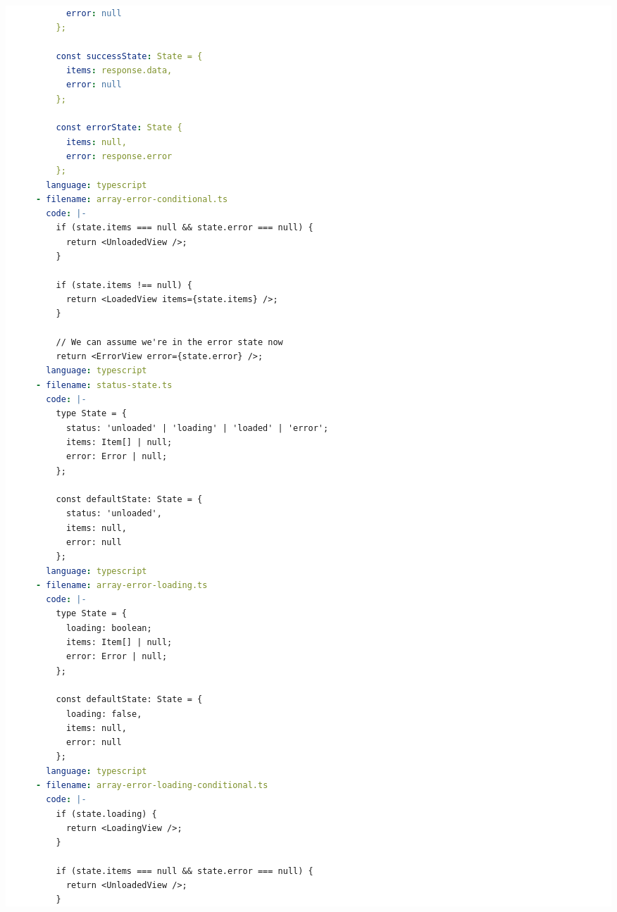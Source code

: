 ```yaml
            error: null
          };

          const successState: State = {
            items: response.data,
            error: null
          };

          const errorState: State {
            items: null,
            error: response.error
          };
        language: typescript
      - filename: array-error-conditional.ts
        code: |-
          if (state.items === null && state.error === null) {
            return <UnloadedView />;
          }

          if (state.items !== null) {
            return <LoadedView items={state.items} />;
          }

          // We can assume we're in the error state now
          return <ErrorView error={state.error} />;
        language: typescript
      - filename: status-state.ts
        code: |-
          type State = {
            status: 'unloaded' | 'loading' | 'loaded' | 'error';
            items: Item[] | null;
            error: Error | null;
          };

          const defaultState: State = {
            status: 'unloaded',
            items: null,
            error: null
          };
        language: typescript
      - filename: array-error-loading.ts
        code: |-
          type State = {
            loading: boolean;
            items: Item[] | null;
            error: Error | null;
          };

          const defaultState: State = {
            loading: false,
            items: null,
            error: null
          };
        language: typescript
      - filename: array-error-loading-conditional.ts
        code: |-
          if (state.loading) {
            return <LoadingView />;
          }

          if (state.items === null && state.error === null) {
            return <UnloadedView />;
          }
```
